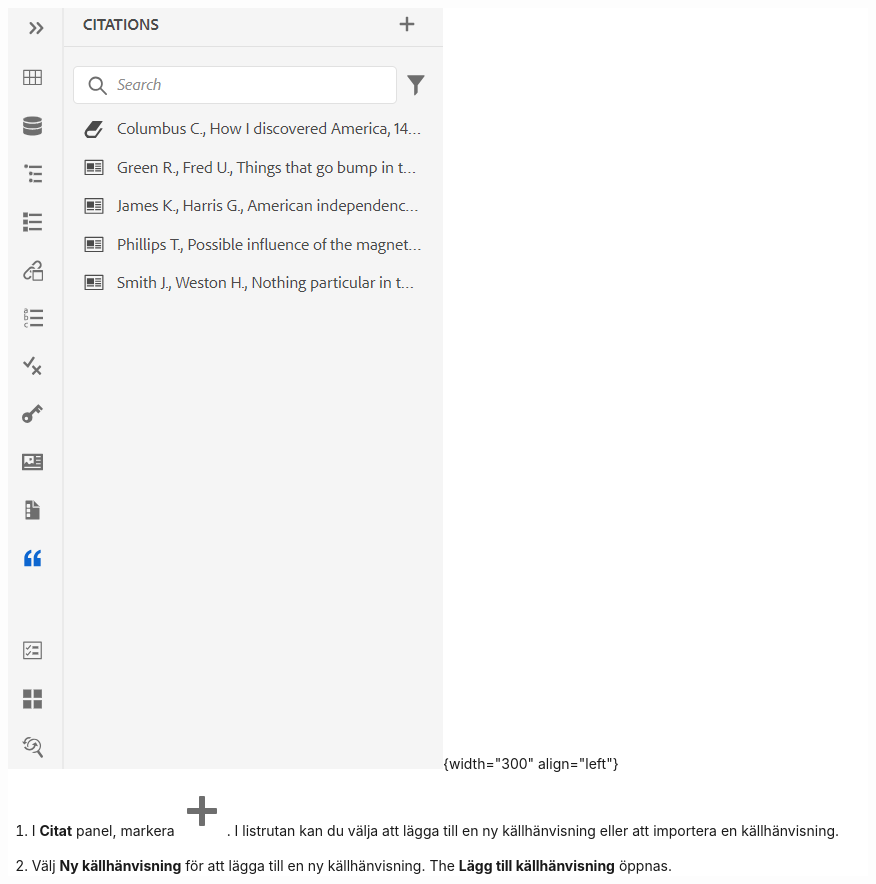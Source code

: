    ![](images/citation-panel.png){width="300" align="left"}

1. I **Citat** panel, markera ![Ikonen Lägg till](images/Add_icon.svg). I listrutan kan du välja att lägga till en ny källhänvisning eller att importera en källhänvisning.

1. Välj **Ny källhänvisning** för att lägga till en ny källhänvisning.
The **Lägg till källhänvisning** öppnas.
